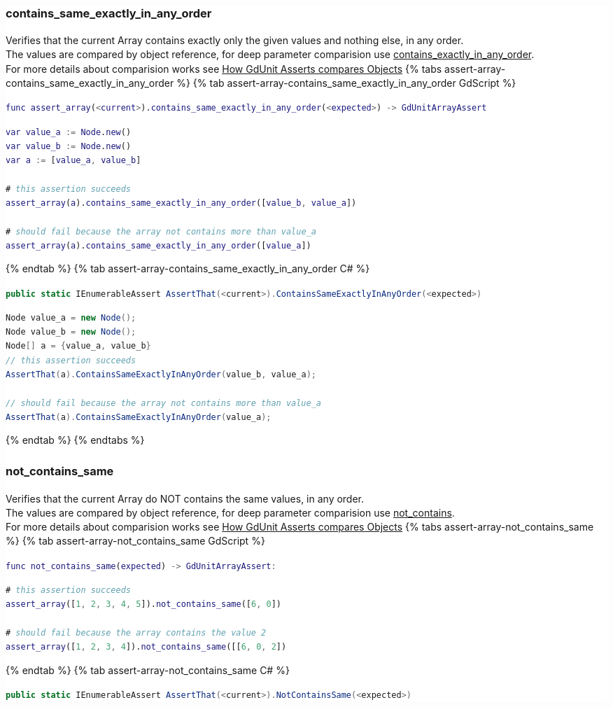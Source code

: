 ### contains_same_exactly_in_any_order

Verifies that the current Array contains exactly only the given values and nothing else, in any order.<br>
The values are compared by object reference, for deep parameter comparision use [contains_exactly_in_any_order]({{site.baseurl}}/testing/assert-array/#contains_exactly_in_any_order).<br>
For more details about comparision works see [How GdUnit Asserts compares Objects]({{site.baseurl}}/testing/assert/#how-gdunit-asserts-compares-objects)
{% tabs assert-array-contains_same_exactly_in_any_order %}
{% tab assert-array-contains_same_exactly_in_any_order GdScript %}
```gd
func assert_array(<current>).contains_same_exactly_in_any_order(<expected>) -> GdUnitArrayAssert
```
```gd
var value_a := Node.new()
var value_b := Node.new()
var a := [value_a, value_b]

# this assertion succeeds
assert_array(a).contains_same_exactly_in_any_order([value_b, value_a])

# should fail because the array not contains more than value_a
assert_array(a).contains_same_exactly_in_any_order([value_a])
```
{% endtab %}
{% tab assert-array-contains_same_exactly_in_any_order C# %}
```cs
public static IEnumerableAssert AssertThat(<current>).ContainsSameExactlyInAnyOrder(<expected>)
```
```cs
Node value_a = new Node();
Node value_b = new Node();
Node[] a = {value_a, value_b}
// this assertion succeeds
AssertThat(a).ContainsSameExactlyInAnyOrder(value_b, value_a);

// should fail because the array not contains more than value_a
AssertThat(a).ContainsSameExactlyInAnyOrder(value_a);
```
{% endtab %}
{% endtabs %}

### not_contains_same

Verifies that the current Array do NOT contains the same values, in any order.<br>
The values are compared by object reference, for deep parameter comparision use [not_contains]({{site.baseurl}}/testing/assert-array/#not_contains).<br>
For more details about comparision works see [How GdUnit Asserts compares Objects]({{site.baseurl}}/testing/assert/#how-gdunit-asserts-compares-objects)
{% tabs assert-array-not_contains_same %}
{% tab assert-array-not_contains_same GdScript %}
```gd
func not_contains_same(expected) -> GdUnitArrayAssert:
```
```gd
# this assertion succeeds
assert_array([1, 2, 3, 4, 5]).not_contains_same([6, 0])

# should fail because the array contains the value 2
assert_array([1, 2, 3, 4]).not_contains_same([[6, 0, 2])
```
{% endtab %}
{% tab assert-array-not_contains_same C# %}
```cs
public static IEnumerableAssert AssertThat(<current>).NotContainsSame(<expected>)
```